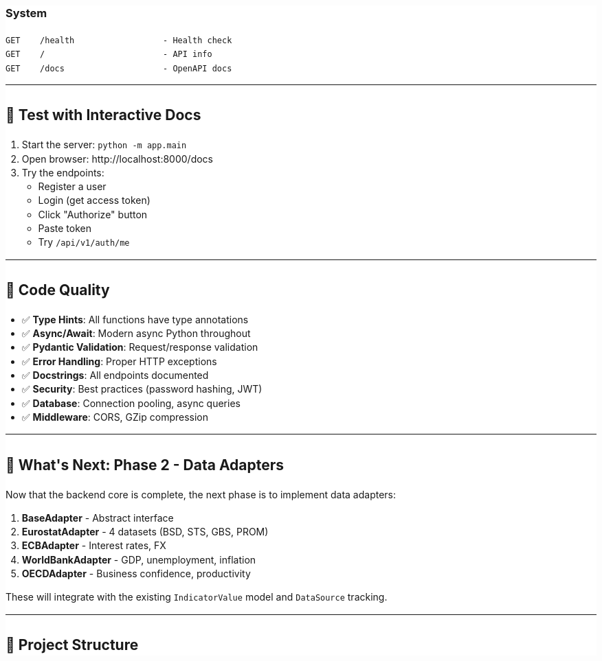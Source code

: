 ### System

```
GET    /health                  - Health check
GET    /                        - API info
GET    /docs                    - OpenAPI docs
```

---

## 🧪 **Test with Interactive Docs**

1. Start the server: `python -m app.main`
2. Open browser: http://localhost:8000/docs
3. Try the endpoints:
   - Register a user
   - Login (get access token)
   - Click "Authorize" button
   - Paste token
   - Try `/api/v1/auth/me`

---

## 📝 **Code Quality**

- ✅ **Type Hints**: All functions have type annotations
- ✅ **Async/Await**: Modern async Python throughout
- ✅ **Pydantic Validation**: Request/response validation
- ✅ **Error Handling**: Proper HTTP exceptions
- ✅ **Docstrings**: All endpoints documented
- ✅ **Security**: Best practices (password hashing, JWT)
- ✅ **Database**: Connection pooling, async queries
- ✅ **Middleware**: CORS, GZip compression

---

## 🎯 **What's Next: Phase 2 - Data Adapters**

Now that the backend core is complete, the next phase is to implement data adapters:

1. **BaseAdapter** - Abstract interface
2. **EurostatAdapter** - 4 datasets (BSD, STS, GBS, PROM)
3. **ECBAdapter** - Interest rates, FX
4. **WorldBankAdapter** - GDP, unemployment, inflation
5. **OECDAdapter** - Business confidence, productivity

These will integrate with the existing `IndicatorValue` model and `DataSource` tracking.

---

## 📁 **Project Structure**
